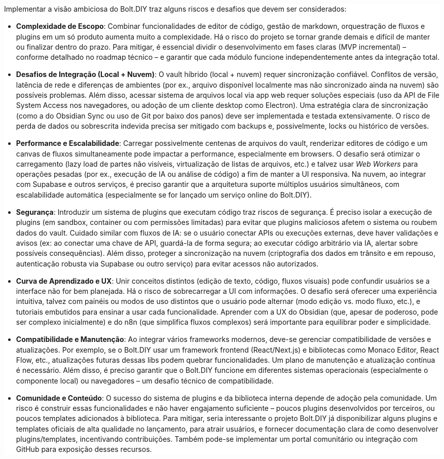 Implementar a visão ambiciosa do Bolt.DIY traz alguns riscos e desafios que devem ser considerados:

- **Complexidade de Escopo**: Combinar funcionalidades de editor de código, gestão de markdown, orquestração de fluxos e plugins em um só produto aumenta muito a complexidade. Há o risco do projeto se tornar grande demais e difícil de manter ou finalizar dentro do prazo. Para mitigar, é essencial dividir o desenvolvimento em fases claras (MVP incremental) – conforme detalhado no roadmap técnico – e garantir que cada módulo funcione independentemente antes da integração total.
    
- **Desafios de Integração (Local + Nuvem)**: O vault híbrido (local + nuvem) requer sincronização confiável. Conflitos de versão, latência de rede e diferenças de ambientes (por ex., arquivo disponível localmente mas não sincronizado ainda na nuvem) são possíveis problemas. Além disso, acessar sistema de arquivos local via app web requer soluções especiais (uso da API de File System Access nos navegadores, ou adoção de um cliente desktop como Electron). Uma estratégia clara de sincronização (como a do Obsidian Sync ou uso de Git por baixo dos panos) deve ser implementada e testada extensivamente. O risco de perda de dados ou sobrescrita indevida precisa ser mitigado com backups e, possivelmente, locks ou histórico de versões.
    
- **Performance e Escalabilidade**: Carregar possivelmente centenas de arquivos do vault, renderizar editores de código e um canvas de fluxos simultaneamente pode impactar a performance, especialmente em browsers. O desafio será otimizar o carregamento (lazy load de partes não visíveis, virtualização de listas de arquivos, etc.) e talvez usar _Web Workers_ para operações pesadas (por ex., execução de IA ou análise de código) a fim de manter a UI responsiva. Na nuvem, ao integrar com Supabase e outros serviços, é preciso garantir que a arquitetura suporte múltiplos usuários simultâneos, com escalabilidade automática (especialmente se for lançado um serviço online do Bolt.DIY).
    
- **Segurança**: Introduzir um sistema de plugins que executam código traz riscos de segurança. É preciso isolar a execução de plugins (em sandbox, container ou com permissões limitadas) para evitar que plugins maliciosos afetem o sistema ou roubem dados do vault. Cuidado similar com fluxos de IA: se o usuário conectar APIs ou execuções externas, deve haver validações e avisos (ex: ao conectar uma chave de API, guardá-la de forma segura; ao executar código arbitrário via IA, alertar sobre possíveis consequências). Além disso, proteger a sincronização na nuvem (criptografia dos dados em trânsito e em repouso, autenticação robusta via Supabase ou outro serviço) para evitar acessos não autorizados.
    
- **Curva de Aprendizado e UX**: Unir conceitos distintos (edição de texto, código, fluxos visuais) pode confundir usuários se a interface não for bem planejada. Há o risco de sobrecarregar a UI com informações. O desafio será oferecer uma experiência intuitiva, talvez com painéis ou modos de uso distintos que o usuário pode alternar (modo edição vs. modo fluxo, etc.), e tutoriais embutidos para ensinar a usar cada funcionalidade. Aprender com a UX do Obsidian (que, apesar de poderoso, pode ser complexo inicialmente) e do n8n (que simplifica fluxos complexos) será importante para equilibrar poder e simplicidade.
    
- **Compatibilidade e Manutenção**: Ao integrar vários frameworks modernos, deve-se gerenciar compatibilidade de versões e atualizações. Por exemplo, se o Bolt.DIY usar um framework frontend (React/Next.js) e bibliotecas como Monaco Editor, React Flow, etc., atualizações futuras dessas libs podem quebrar funcionalidades. Um plano de manutenção e atualização contínua é necessário. Além disso, é preciso garantir que o Bolt.DIY funcione em diferentes sistemas operacionais (especialmente o componente local) ou navegadores – um desafio técnico de compatibilidade.
    
- **Comunidade e Conteúdo**: O sucesso do sistema de plugins e da biblioteca interna depende de adoção pela comunidade. Um risco é construir essas funcionalidades e não haver engajamento suficiente – poucos plugins desenvolvidos por terceiros, ou poucos templates adicionados à biblioteca. Para mitigar, seria interessante o projeto Bolt.DIY já disponibilizar alguns plugins e templates oficiais de alta qualidade no lançamento, para atrair usuários, e fornecer documentação clara de como desenvolver plugins/templates, incentivando contribuições. Também pode-se implementar um portal comunitário ou integração com GitHub para exposição desses recursos.
    